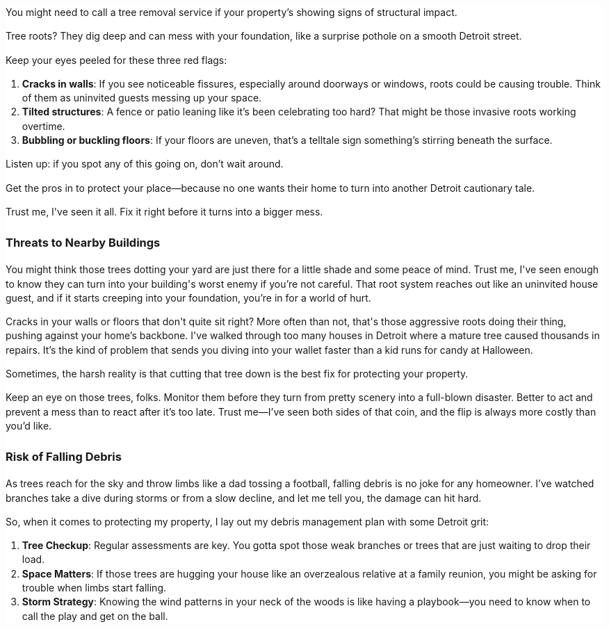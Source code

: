 You might need to call a tree removal service if your property’s showing signs of structural impact.

Tree roots? They dig deep and can mess with your foundation, like a surprise pothole on a smooth Detroit street.

Keep your eyes peeled for these three red flags:

1.  **Cracks in walls**: If you see noticeable fissures, especially around doorways or windows, roots could be causing trouble. Think of them as uninvited guests messing up your space.
2.  **Tilted structures**: A fence or patio leaning like it’s been celebrating too hard? That might be those invasive roots working overtime.
3.  **Bubbling or buckling floors**: If your floors are uneven, that’s a telltale sign something’s stirring beneath the surface.

Listen up: if you spot any of this going on, don’t wait around.

Get the pros in to protect your place—because no one wants their home to turn into another Detroit cautionary tale.

Trust me, I've seen it all. Fix it right before it turns into a bigger mess.

### Threats to Nearby Buildings

You might think those trees dotting your yard are just there for a little shade and some peace of mind. Trust me, I've seen enough to know they can turn into your building's worst enemy if you’re not careful. That root system reaches out like an uninvited house guest, and if it starts creeping into your foundation, you’re in for a world of hurt.

Cracks in your walls or floors that don't quite sit right? More often than not, that's those aggressive roots doing their thing, pushing against your home’s backbone. I've walked through too many houses in Detroit where a mature tree caused thousands in repairs. It’s the kind of problem that sends you diving into your wallet faster than a kid runs for candy at Halloween.

Sometimes, the harsh reality is that cutting that tree down is the best fix for protecting your property.

Keep an eye on those trees, folks. Monitor them before they turn from pretty scenery into a full-blown disaster. Better to act and prevent a mess than to react after it’s too late. Trust me—I’ve seen both sides of that coin, and the flip is always more costly than you’d like.

### Risk of Falling Debris

As trees reach for the sky and throw limbs like a dad tossing a football, falling debris is no joke for any homeowner. I’ve watched branches take a dive during storms or from a slow decline, and let me tell you, the damage can hit hard.

So, when it comes to protecting my property, I lay out my debris management plan with some Detroit grit:

1.  **Tree Checkup**: Regular assessments are key. You gotta spot those weak branches or trees that are just waiting to drop their load.
2.  **Space Matters**: If those trees are hugging your house like an overzealous relative at a family reunion, you might be asking for trouble when limbs start falling.
3.  **Storm Strategy**: Knowing the wind patterns in your neck of the woods is like having a playbook—you need to know when to call the play and get on the ball.
